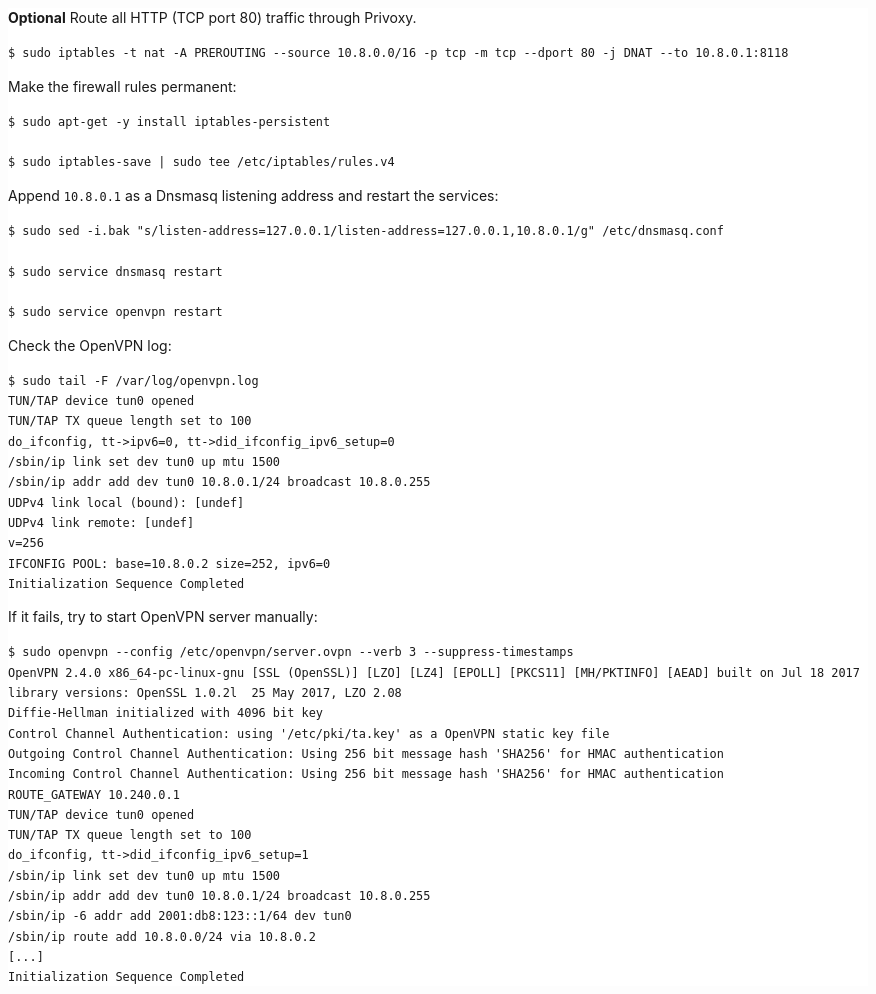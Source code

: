 **Optional** Route all HTTP (TCP port 80) traffic through Privoxy.

```console
$ sudo iptables -t nat -A PREROUTING --source 10.8.0.0/16 -p tcp -m tcp --dport 80 -j DNAT --to 10.8.0.1:8118
```
    
Make the firewall rules permanent:

```console
$ sudo apt-get -y install iptables-persistent

$ sudo iptables-save | sudo tee /etc/iptables/rules.v4
```

Append `10.8.0.1` as a Dnsmasq listening address and restart the services:

```console
$ sudo sed -i.bak "s/listen-address=127.0.0.1/listen-address=127.0.0.1,10.8.0.1/g" /etc/dnsmasq.conf

$ sudo service dnsmasq restart

$ sudo service openvpn restart
```

Check the OpenVPN log:

```console
$ sudo tail -F /var/log/openvpn.log
TUN/TAP device tun0 opened
TUN/TAP TX queue length set to 100
do_ifconfig, tt->ipv6=0, tt->did_ifconfig_ipv6_setup=0
/sbin/ip link set dev tun0 up mtu 1500
/sbin/ip addr add dev tun0 10.8.0.1/24 broadcast 10.8.0.255
UDPv4 link local (bound): [undef]
UDPv4 link remote: [undef]
v=256
IFCONFIG POOL: base=10.8.0.2 size=252, ipv6=0
Initialization Sequence Completed
```

If it fails, try to start OpenVPN server manually:

```console
$ sudo openvpn --config /etc/openvpn/server.ovpn --verb 3 --suppress-timestamps
OpenVPN 2.4.0 x86_64-pc-linux-gnu [SSL (OpenSSL)] [LZO] [LZ4] [EPOLL] [PKCS11] [MH/PKTINFO] [AEAD] built on Jul 18 2017
library versions: OpenSSL 1.0.2l  25 May 2017, LZO 2.08
Diffie-Hellman initialized with 4096 bit key
Control Channel Authentication: using '/etc/pki/ta.key' as a OpenVPN static key file
Outgoing Control Channel Authentication: Using 256 bit message hash 'SHA256' for HMAC authentication
Incoming Control Channel Authentication: Using 256 bit message hash 'SHA256' for HMAC authentication
ROUTE_GATEWAY 10.240.0.1
TUN/TAP device tun0 opened
TUN/TAP TX queue length set to 100
do_ifconfig, tt->did_ifconfig_ipv6_setup=1
/sbin/ip link set dev tun0 up mtu 1500
/sbin/ip addr add dev tun0 10.8.0.1/24 broadcast 10.8.0.255
/sbin/ip -6 addr add 2001:db8:123::1/64 dev tun0
/sbin/ip route add 10.8.0.0/24 via 10.8.0.2
[...]
Initialization Sequence Completed
```
